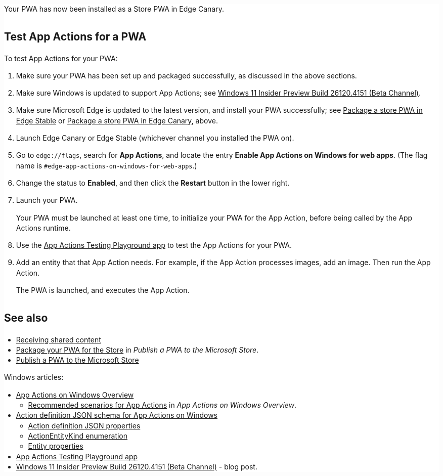 Your PWA has now been installed as a Store PWA in Edge Canary.



## Test App Actions for a PWA

To test App Actions for your PWA:

1. Make sure your PWA has been set up and packaged successfully, as discussed in the above sections.

1. Make sure Windows is updated to support App Actions; see [Windows 11 Insider Preview Build 26120.4151 (Beta Channel)](https://blogs.windows.com/windows-insider/2025/05/19/announcing-windows-11-insider-preview-build-26120-4151-beta-channel/).

1. Make sure Microsoft Edge is updated to the latest version, and install your PWA successfully; see [Package a store PWA in Edge Stable](#package-a-store-pwa-in-edge-stable) or [Package a store PWA in Edge Canary](#package-a-store-pwa-in-edge-canary), above.

1. Launch Edge Canary or Edge Stable (whichever channel you installed the PWA on).

1. Go to `edge://flags`, search for **App Actions**, and locate the entry **Enable App Actions on Windows for web apps**.  (The flag name is `#edge-app-actions-on-windows-for-web-apps`.)

1. Change the status to **Enabled**, and then click the **Restart** button in the lower right.

1. Launch your PWA.

   Your PWA must be launched at least one time, to initialize your PWA for the App Action, before being called by the App Actions runtime.

1. Use the [App Actions Testing Playground app](/windows/ai/app-actions/actions-test-tool) to test the App Actions for your PWA.

1. Add an entity that that App Action needs.  For example, if the App Action processes images, add an image.  Then run the App Action.

   The PWA is launched, and executes the App Action.



## See also


* [Receiving shared content](./share.md#receiving-shared-content)
* [Package your PWA for the Store](./microsoft-store.md#package-your-pwa-for-the-store) in _Publish a PWA to the Microsoft Store_.
* [Publish a PWA to the Microsoft Store](./microsoft-store.md) 

Windows articles:
* [App Actions on Windows Overview](/windows/ai/app-actions/)
   * [Recommended scenarios for App Actions](/windows/ai/app-actions#recommended-scenarios-for-app-actions) in _App Actions on Windows Overview_.
* [Action definition JSON schema for App Actions on Windows](/windows/ai/app-actions/actions-json)
   * [Action definition JSON properties](/windows/ai/app-actions/actions-json#action-definition-json-properties)
   * [ActionEntityKind enumeration](/windows/ai/app-actions/actions-json#actionentitykind-enumeration)
   * [Entity properties](/windows/ai/app-actions/actions-json#entity-properties)
* [App Actions Testing Playground app](/windows/ai/app-actions/actions-test-tool)
* [Windows 11 Insider Preview Build 26120.4151 (Beta Channel)](https://blogs.windows.com/windows-insider/2025/05/19/announcing-windows-11-insider-preview-build-26120-4151-beta-channel/) - blog post.
